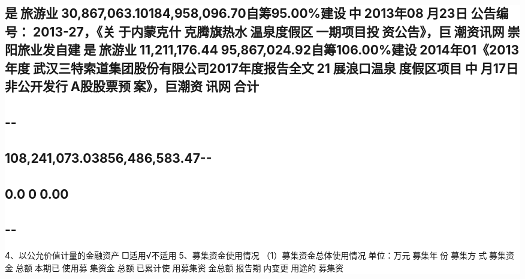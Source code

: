 是
旅游业
30,867,063.10184,958,096.70自筹95.00%建设
中
2013年08
月23日
公告编号：
2013-27，《关
于内蒙克什
克腾旗热水
温泉度假区
一期项目投
资公告》，巨
潮资讯网
崇阳旅业发自建
是
旅游业
11,211,176.44
95,867,024.92自筹106.00%建设
2014年01《2013年度
武汉三特索道集团股份有限公司2017年度报告全文
21
展浪口温泉
度假区项目
中
月17日
非公开发行
A股股票预
案》，巨潮资
讯网
合计
--
--
--
108,241,073.03856,486,583.47--
--
0.0
0
0.00
--
--
--
4、以公允价值计量的金融资产
□适用√不适用
5、募集资金使用情况
（1）募集资金总体使用情况
单位：万元
募集年
份
募集方
式
募集资金
总额
本期已
使用募
集资金
总额
已累计使
用募集资
金总额
报告期
内变更
用途的
募集资